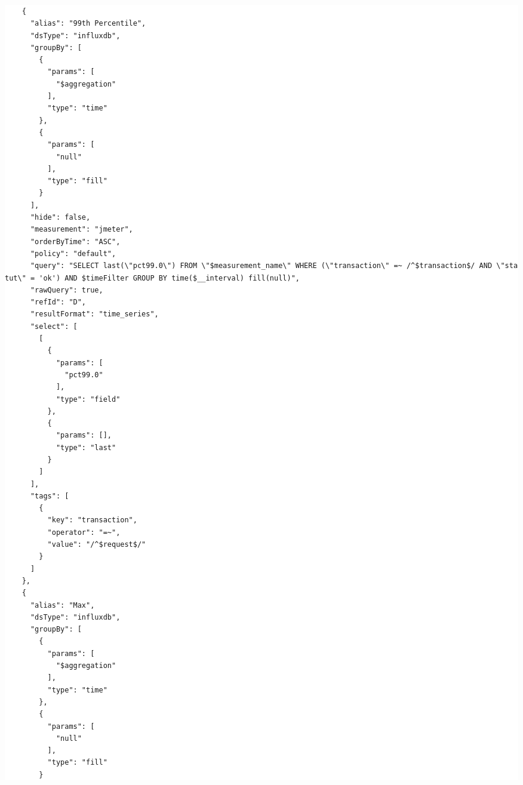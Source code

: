         {
          "alias": "99th Percentile",
          "dsType": "influxdb",
          "groupBy": [
            {
              "params": [
                "$aggregation"
              ],
              "type": "time"
            },
            {
              "params": [
                "null"
              ],
              "type": "fill"
            }
          ],
          "hide": false,
          "measurement": "jmeter",
          "orderByTime": "ASC",
          "policy": "default",
          "query": "SELECT last(\"pct99.0\") FROM \"$measurement_name\" WHERE (\"transaction\" =~ /^$transaction$/ AND \"statut\" = 'ok') AND $timeFilter GROUP BY time($__interval) fill(null)",
          "rawQuery": true,
          "refId": "D",
          "resultFormat": "time_series",
          "select": [
            [
              {
                "params": [
                  "pct99.0"
                ],
                "type": "field"
              },
              {
                "params": [],
                "type": "last"
              }
            ]
          ],
          "tags": [
            {
              "key": "transaction",
              "operator": "=~",
              "value": "/^$request$/"
            }
          ]
        },
        {
          "alias": "Max",
          "dsType": "influxdb",
          "groupBy": [
            {
              "params": [
                "$aggregation"
              ],
              "type": "time"
            },
            {
              "params": [
                "null"
              ],
              "type": "fill"
            }